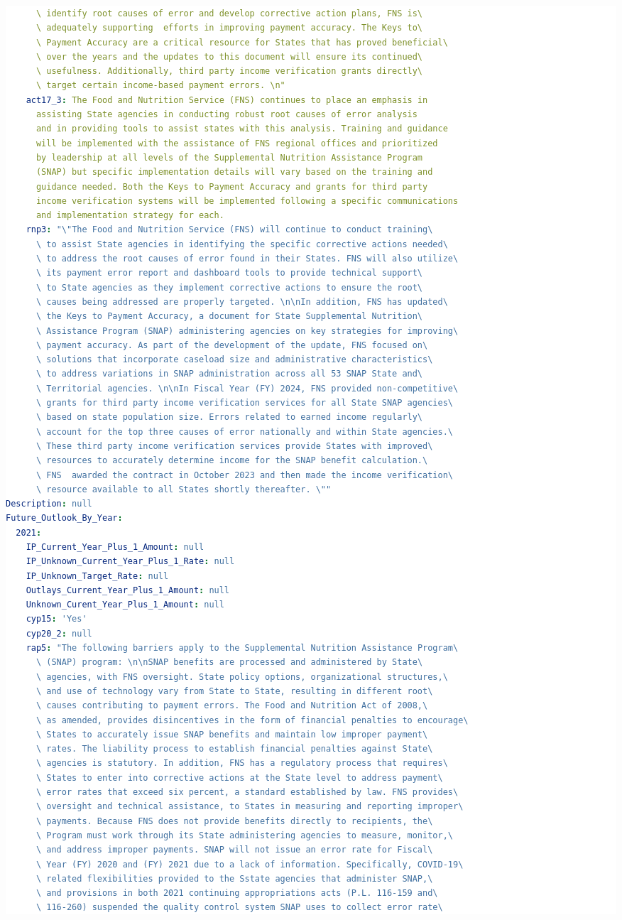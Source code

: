 ```yaml
      \ identify root causes of error and develop corrective action plans, FNS is\
      \ adequately supporting  efforts in improving payment accuracy. The Keys to\
      \ Payment Accuracy are a critical resource for States that has proved beneficial\
      \ over the years and the updates to this document will ensure its continued\
      \ usefulness. Additionally, third party income verification grants directly\
      \ target certain income-based payment errors. \n"
    act17_3: The Food and Nutrition Service (FNS) continues to place an emphasis in
      assisting State agencies in conducting robust root causes of error analysis
      and in providing tools to assist states with this analysis. Training and guidance
      will be implemented with the assistance of FNS regional offices and prioritized
      by leadership at all levels of the Supplemental Nutrition Assistance Program
      (SNAP) but specific implementation details will vary based on the training and
      guidance needed. Both the Keys to Payment Accuracy and grants for third party
      income verification systems will be implemented following a specific communications
      and implementation strategy for each.
    rnp3: "\"The Food and Nutrition Service (FNS) will continue to conduct training\
      \ to assist State agencies in identifying the specific corrective actions needed\
      \ to address the root causes of error found in their States. FNS will also utilize\
      \ its payment error report and dashboard tools to provide technical support\
      \ to State agencies as they implement corrective actions to ensure the root\
      \ causes being addressed are properly targeted. \n\nIn addition, FNS has updated\
      \ the Keys to Payment Accuracy, a document for State Supplemental Nutrition\
      \ Assistance Program (SNAP) administering agencies on key strategies for improving\
      \ payment accuracy. As part of the development of the update, FNS focused on\
      \ solutions that incorporate caseload size and administrative characteristics\
      \ to address variations in SNAP administration across all 53 SNAP State and\
      \ Territorial agencies. \n\nIn Fiscal Year (FY) 2024, FNS provided non-competitive\
      \ grants for third party income verification services for all State SNAP agencies\
      \ based on state population size. Errors related to earned income regularly\
      \ account for the top three causes of error nationally and within State agencies.\
      \ These third party income verification services provide States with improved\
      \ resources to accurately determine income for the SNAP benefit calculation.\
      \ FNS  awarded the contract in October 2023 and then made the income verification\
      \ resource available to all States shortly thereafter. \""
Description: null
Future_Outlook_By_Year:
  2021:
    IP_Current_Year_Plus_1_Amount: null
    IP_Unknown_Current_Year_Plus_1_Rate: null
    IP_Unknown_Target_Rate: null
    Outlays_Current_Year_Plus_1_Amount: null
    Unknown_Curent_Year_Plus_1_Amount: null
    cyp15: 'Yes'
    cyp20_2: null
    rap5: "The following barriers apply to the Supplemental Nutrition Assistance Program\
      \ (SNAP) program: \n\nSNAP benefits are processed and administered by State\
      \ agencies, with FNS oversight. State policy options, organizational structures,\
      \ and use of technology vary from State to State, resulting in different root\
      \ causes contributing to payment errors. The Food and Nutrition Act of 2008,\
      \ as amended, provides disincentives in the form of financial penalties to encourage\
      \ States to accurately issue SNAP benefits and maintain low improper payment\
      \ rates. The liability process to establish financial penalties against State\
      \ agencies is statutory. In addition, FNS has a regulatory process that requires\
      \ States to enter into corrective actions at the State level to address payment\
      \ error rates that exceed six percent, a standard established by law. FNS provides\
      \ oversight and technical assistance, to States in measuring and reporting improper\
      \ payments. Because FNS does not provide benefits directly to recipients, the\
      \ Program must work through its State administering agencies to measure, monitor,\
      \ and address improper payments. SNAP will not issue an error rate for Fiscal\
      \ Year (FY) 2020 and (FY) 2021 due to a lack of information. Specifically, COVID-19\
      \ related flexibilities provided to the Sstate agencies that administer SNAP,\
      \ and provisions in both 2021 continuing appropriations acts (P.L. 116-159 and\
      \ 116-260) suspended the quality control system SNAP uses to collect error rate\
```